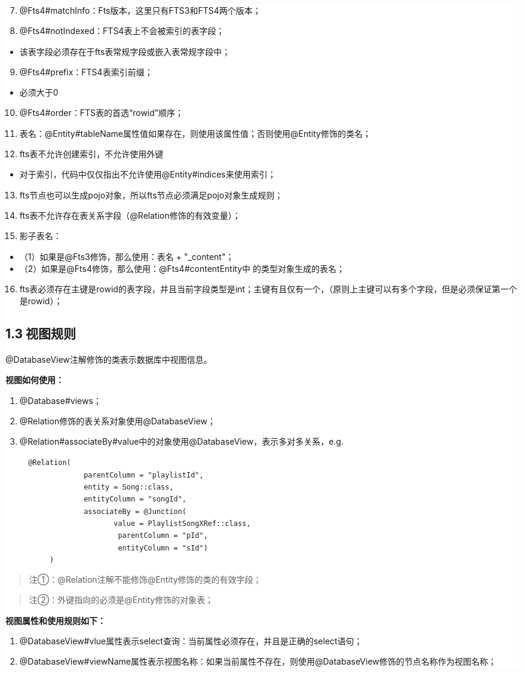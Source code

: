 7. @Fts4#matchInfo：Fts版本，这里只有FTS3和FTS4两个版本；

8. @Fts4#notIndexed：FTS4表上不会被索引的表字段；

 - 该表字段必须存在于fts表常规字段或嵌入表常规字段中；

9. @Fts4#prefix：FTS4表索引前缀；

 - 必须大于0

10. @Fts4#order：FTS表的首选“rowid”顺序；

11. 表名：@Entity#tableName属性值如果存在，则使用该属性值；否则使用@Entity修饰的类名；

12. fts表不允许创建索引，不允许使用外键

 - 对于索引，代码中仅仅指出不允许使用@Entity#indices来使用索引；

13. fts节点也可以生成pojo对象，所以fts节点必须满足pojo对象生成规则；

14. fts表不允许存在表关系字段（@Relation修饰的有效变量）；

15. 影子表名：

 - （1）如果是@Fts3修饰，那么使用：表名 + "_content"；
 - （2）如果是@Fts4修饰，那么使用：@Fts4#contentEntity中
的类型对象生成的表名；

16. fts表必须存在主键是rowid的表字段，并且当前字段类型是int；主键有且仅有一个，（原则上主键可以有多个字段，但是必须保证第一个是rowid）；

## 1.3 视图规则

@DatabaseView注解修饰的类表示数据库中视图信息。

**视图如何使用：**

1. @Database#views；

2. @Relation修饰的表关系对象使用@DatabaseView；

3. @Relation#associateBy#value中的对象使用@DatabaseView，表示多对多关系，e.g.

		 @Relation(
		              parentColumn = "playlistId",
		              entity = Song::class,
		              entityColumn = "songId",
		              associateBy = @Junction(
		                     value = PlaylistSongXRef::class,
		                      parentColumn = "pId",
		                      entityColumn = "sId")
		      )

> 注①：@Relation注解不能修饰@Entity修饰的类的有效字段；

> 注②：外键指向的必须是@Entity修饰的对象表；

**视图属性和使用规则如下：**

1. @DatabaseView#vlue属性表示select查询：当前属性必须存在，并且是正确的select语句；

2. @DatabaseView#viewName属性表示视图名称：如果当前属性不存在，则使用@DatabaseView修饰的节点名称作为视图名称；
